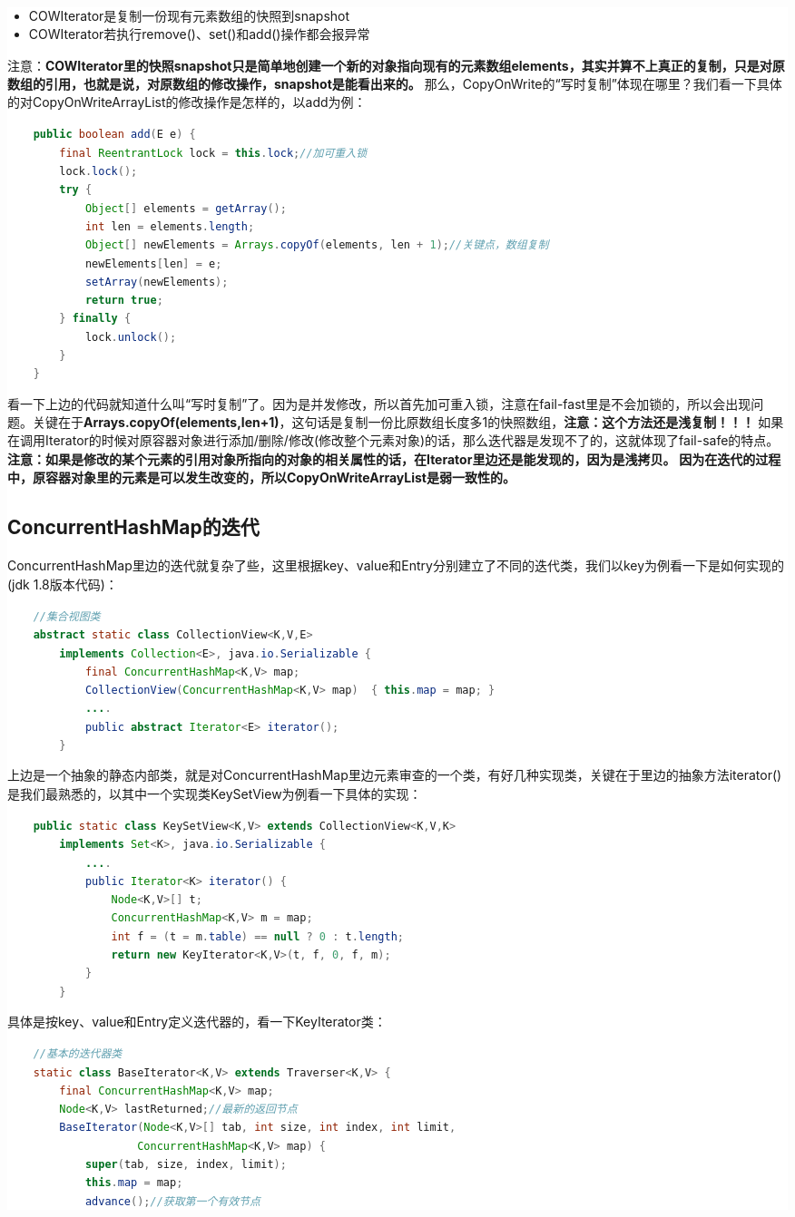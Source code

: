 * COWIterator是复制一份现有元素数组的快照到snapshot
* COWIterator若执行remove()、set()和add()操作都会报异常

注意：**COWIterator里的快照snapshot只是简单地创建一个新的对象指向现有的元素数组elements，其实并算不上真正的复制，只是对原数组的引用，也就是说，对原数组的修改操作，snapshot是能看出来的。**
那么，CopyOnWrite的“写时复制”体现在哪里？我们看一下具体的对CopyOnWriteArrayList的修改操作是怎样的，以add为例：
``` java
	public boolean add(E e) {
        final ReentrantLock lock = this.lock;//加可重入锁
        lock.lock();
        try {
            Object[] elements = getArray();
            int len = elements.length;
            Object[] newElements = Arrays.copyOf(elements, len + 1);//关键点，数组复制
            newElements[len] = e;
            setArray(newElements);
            return true;
        } finally {
            lock.unlock();
        }
    }
```
看一下上边的代码就知道什么叫“写时复制”了。因为是并发修改，所以首先加可重入锁，注意在fail-fast里是不会加锁的，所以会出现问题。关键在于**Arrays.copyOf(elements,len+1)**，这句话是复制一份比原数组长度多1的快照数组，**注意：这个方法还是浅复制！！！**
如果在调用Iterator的时候对原容器对象进行添加/删除/修改(修改整个元素对象)的话，那么迭代器是发现不了的，这就体现了fail-safe的特点。**注意：如果是修改的某个元素的引用对象所指向的对象的相关属性的话，在Iterator里边还是能发现的，因为是浅拷贝。**
**因为在迭代的过程中，原容器对象里的元素是可以发生改变的，所以CopyOnWriteArrayList是弱一致性的。**

## ConcurrentHashMap的迭代
ConcurrentHashMap里边的迭代就复杂了些，这里根据key、value和Entry分别建立了不同的迭代类，我们以key为例看一下是如何实现的(jdk 1.8版本代码)：
``` java
	//集合视图类
	abstract static class CollectionView<K,V,E>
        implements Collection<E>, java.io.Serializable {
        	final ConcurrentHashMap<K,V> map;
            CollectionView(ConcurrentHashMap<K,V> map)  { this.map = map; }
            ....
            public abstract Iterator<E> iterator();
        }
```
上边是一个抽象的静态内部类，就是对ConcurrentHashMap里边元素审查的一个类，有好几种实现类，关键在于里边的抽象方法iterator()是我们最熟悉的，以其中一个实现类KeySetView为例看一下具体的实现：
``` java
	public static class KeySetView<K,V> extends CollectionView<K,V,K>
        implements Set<K>, java.io.Serializable {
        	....
            public Iterator<K> iterator() {
                Node<K,V>[] t;
                ConcurrentHashMap<K,V> m = map;
                int f = (t = m.table) == null ? 0 : t.length;
                return new KeyIterator<K,V>(t, f, 0, f, m);
        	}
        }
```
具体是按key、value和Entry定义迭代器的，看一下KeyIterator类：
``` java
	//基本的迭代器类
	static class BaseIterator<K,V> extends Traverser<K,V> {
        final ConcurrentHashMap<K,V> map;
        Node<K,V> lastReturned;//最新的返回节点
        BaseIterator(Node<K,V>[] tab, int size, int index, int limit,
                    ConcurrentHashMap<K,V> map) {
            super(tab, size, index, limit);
            this.map = map;
            advance();//获取第一个有效节点
```